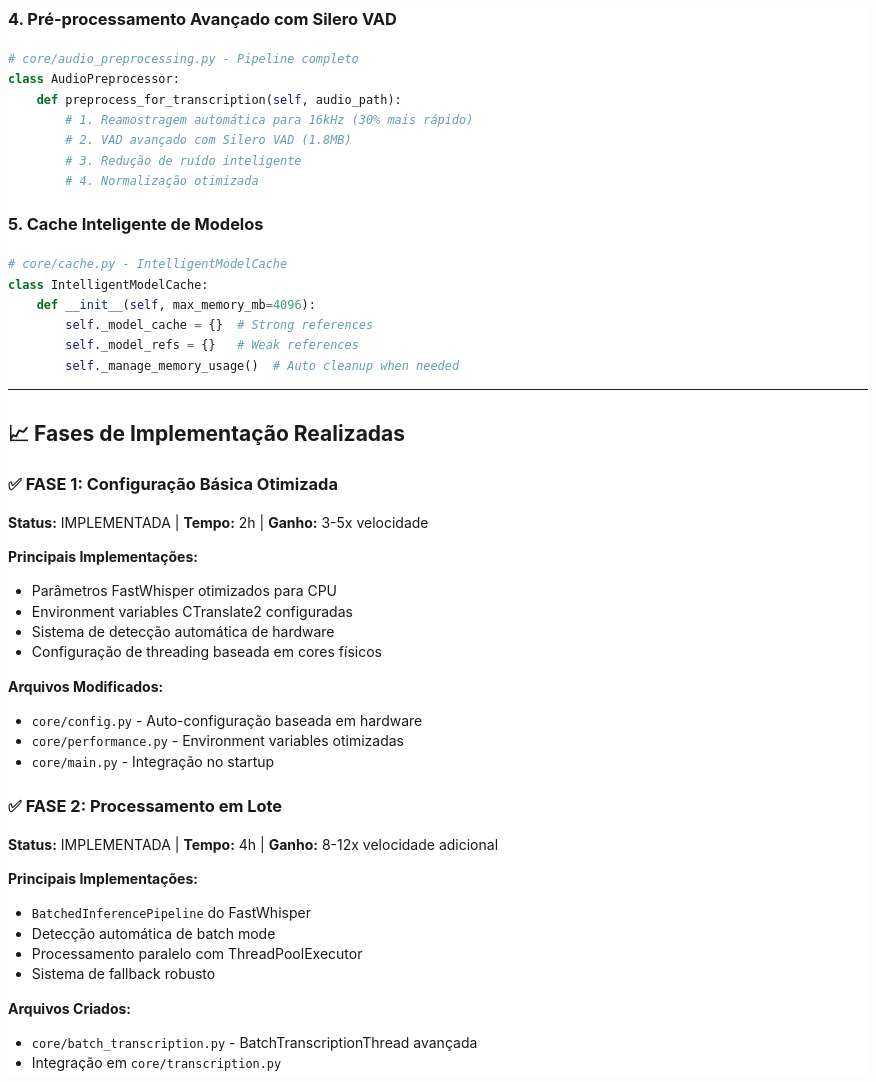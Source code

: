 ### 4. **Pré-processamento Avançado com Silero VAD**

```python
# core/audio_preprocessing.py - Pipeline completo
class AudioPreprocessor:
    def preprocess_for_transcription(self, audio_path):
        # 1. Reamostragem automática para 16kHz (30% mais rápido)
        # 2. VAD avançado com Silero VAD (1.8MB)
        # 3. Redução de ruído inteligente
        # 4. Normalização otimizada
```

### 5. **Cache Inteligente de Modelos**

```python
# core/cache.py - IntelligentModelCache
class IntelligentModelCache:
    def __init__(self, max_memory_mb=4096):
        self._model_cache = {}  # Strong references
        self._model_refs = {}   # Weak references
        self._manage_memory_usage()  # Auto cleanup when needed
```

---

## 📈 Fases de Implementação Realizadas

### ✅ **FASE 1: Configuração Básica Otimizada**
**Status:** IMPLEMENTADA | **Tempo:** 2h | **Ganho:** 3-5x velocidade

**Principais Implementações:**
- Parâmetros FastWhisper otimizados para CPU
- Environment variables CTranslate2 configuradas
- Sistema de detecção automática de hardware
- Configuração de threading baseada em cores físicos

**Arquivos Modificados:**
- `core/config.py` - Auto-configuração baseada em hardware
- `core/performance.py` - Environment variables otimizadas
- `core/main.py` - Integração no startup

### ✅ **FASE 2: Processamento em Lote**
**Status:** IMPLEMENTADA | **Tempo:** 4h | **Ganho:** 8-12x velocidade adicional

**Principais Implementações:**
- `BatchedInferencePipeline` do FastWhisper
- Detecção automática de batch mode
- Processamento paralelo com ThreadPoolExecutor
- Sistema de fallback robusto

**Arquivos Criados:**
- `core/batch_transcription.py` - BatchTranscriptionThread avançada
- Integração em `core/transcription.py`
